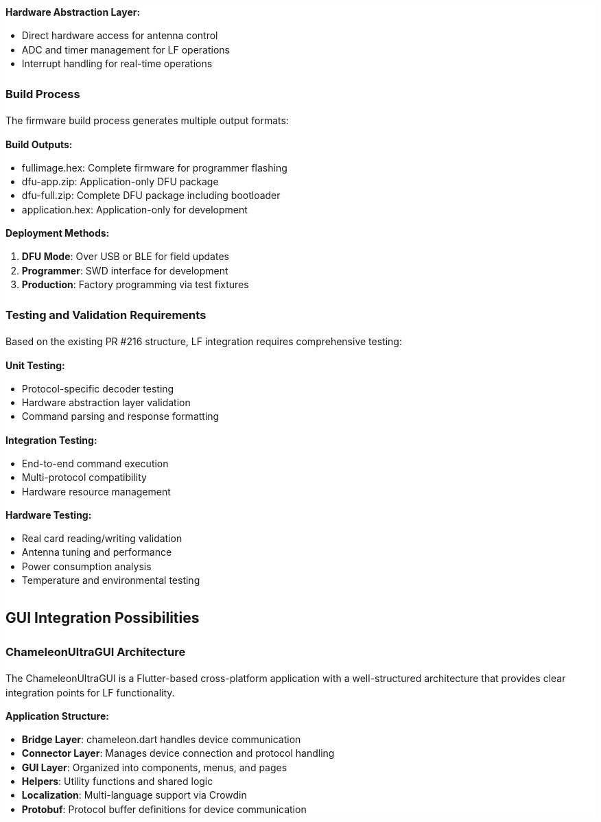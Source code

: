 **Hardware Abstraction Layer:**
- Direct hardware access for antenna control
- ADC and timer management for LF operations
- Interrupt handling for real-time operations

### Build Process
The firmware build process generates multiple output formats:

**Build Outputs:**
- fullimage.hex: Complete firmware for programmer flashing
- dfu-app.zip: Application-only DFU package
- dfu-full.zip: Complete DFU package including bootloader
- application.hex: Application-only for development

**Deployment Methods:**
1. **DFU Mode**: Over USB or BLE for field updates
2. **Programmer**: SWD interface for development
3. **Production**: Factory programming via test fixtures

### Testing and Validation Requirements
Based on the existing PR #216 structure, LF integration requires comprehensive testing:

**Unit Testing:**
- Protocol-specific decoder testing
- Hardware abstraction layer validation
- Command parsing and response formatting

**Integration Testing:**
- End-to-end command execution
- Multi-protocol compatibility
- Hardware resource management

**Hardware Testing:**
- Real card reading/writing validation
- Antenna tuning and performance
- Power consumption analysis
- Temperature and environmental testing


## GUI Integration Possibilities

### ChameleonUltraGUI Architecture
The ChameleonUltraGUI is a Flutter-based cross-platform application with a well-structured architecture that provides clear integration points for LF functionality.

**Application Structure:**
- **Bridge Layer**: chameleon.dart handles device communication
- **Connector Layer**: Manages device connection and protocol handling
- **GUI Layer**: Organized into components, menus, and pages
- **Helpers**: Utility functions and shared logic
- **Localization**: Multi-language support via Crowdin
- **Protobuf**: Protocol buffer definitions for device communication
